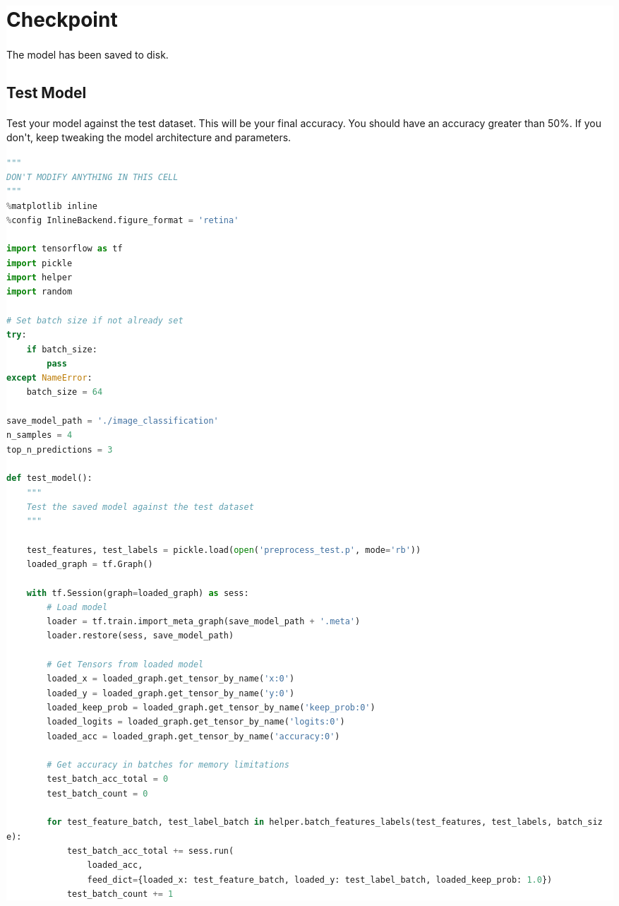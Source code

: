     

# Checkpoint
The model has been saved to disk.
## Test Model
Test your model against the test dataset.  This will be your final accuracy. You should have an accuracy greater than 50%. If you don't, keep tweaking the model architecture and parameters.


```python
"""
DON'T MODIFY ANYTHING IN THIS CELL
"""
%matplotlib inline
%config InlineBackend.figure_format = 'retina'

import tensorflow as tf
import pickle
import helper
import random

# Set batch size if not already set
try:
    if batch_size:
        pass
except NameError:
    batch_size = 64

save_model_path = './image_classification'
n_samples = 4
top_n_predictions = 3

def test_model():
    """
    Test the saved model against the test dataset
    """

    test_features, test_labels = pickle.load(open('preprocess_test.p', mode='rb'))
    loaded_graph = tf.Graph()

    with tf.Session(graph=loaded_graph) as sess:
        # Load model
        loader = tf.train.import_meta_graph(save_model_path + '.meta')
        loader.restore(sess, save_model_path)

        # Get Tensors from loaded model
        loaded_x = loaded_graph.get_tensor_by_name('x:0')
        loaded_y = loaded_graph.get_tensor_by_name('y:0')
        loaded_keep_prob = loaded_graph.get_tensor_by_name('keep_prob:0')
        loaded_logits = loaded_graph.get_tensor_by_name('logits:0')
        loaded_acc = loaded_graph.get_tensor_by_name('accuracy:0')
        
        # Get accuracy in batches for memory limitations
        test_batch_acc_total = 0
        test_batch_count = 0
        
        for test_feature_batch, test_label_batch in helper.batch_features_labels(test_features, test_labels, batch_size):
            test_batch_acc_total += sess.run(
                loaded_acc,
                feed_dict={loaded_x: test_feature_batch, loaded_y: test_label_batch, loaded_keep_prob: 1.0})
            test_batch_count += 1
```